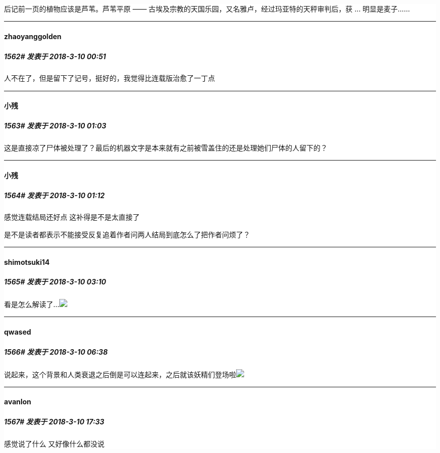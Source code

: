 后记前一页的植物应该是芦苇。芦苇平原 —— 古埃及宗教的天国乐园，又名雅卢，经过玛亚特的天秤审判后，获 ...</blockquote>
明显是麦子……


-----

####  zhaoyanggolden  
##### 1562#       发表于 2018-3-10 00:51


人不在了，但是留下了记号，挺好的，我觉得比连载版治愈了一丁点


-----

####  小残  
##### 1563#       发表于 2018-3-10 01:03


这是直接凉了尸体被处理了？最后的机器文字是本来就有之前被雪盖住的还是处理她们尸体的人留下的？


-----

####  小残  
##### 1564#       发表于 2018-3-10 01:12


感觉连载结局还好点 这补得是不是太直接了

是不是读者都表示不能接受反复追着作者问两人结局到底怎么了把作者问烦了？


-----

####  shimotsuki14  
##### 1565#       发表于 2018-3-10 03:10


看是怎么解读了…<img src="https://static.saraba1st.com/image/smiley/face2017/105.png" referrerpolicy="no-referrer">


-----

####  qwased  
##### 1566#       发表于 2018-3-10 06:38


说起来，这个背景和人类衰退之后倒是可以连起来，之后就该妖精们登场啦<img src="https://static.saraba1st.com/image/smiley/face2017/009.gif" referrerpolicy="no-referrer">


-----

####  avanlon  
##### 1567#       发表于 2018-3-10 17:33


感觉说了什么 又好像什么都没说
